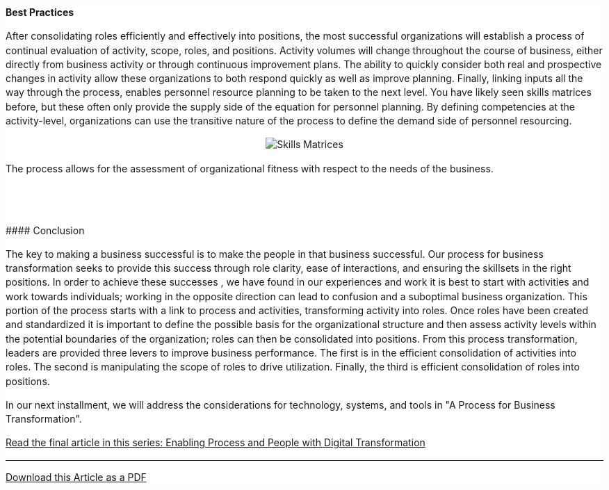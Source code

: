 <b>Best Practices</b>

After consolidating roles efficiently and effectively into positions, the most successful organizations will establish a process of continual evaluation of activity, scope, roles, and positions. Activity volumes will change throughout the course of business, either directly from business activity or through continuous improvement plans. The ability to quickly consider both real and prospective changes in activity allow these organizations to both respond quickly as well as improve planning. Finally, linking inputs all the way through the process, enables personnel resource planning to be taken to the next level. You have likely seen skills matrices before, but these often only provide the supply side of the equation for personnel planning. By defining competencies at the activity-level, organizations can use the transitive nature of the process to define the demand side of personnel resourcing.
<br>
<div class="emphasis" markdown="1">
 <p align="center"><img src="https://slkone.com/images/Skills-Matrices.jpg" alt="Skills Matrices"><br>
 
 The process allows for the assessment of organizational fitness with respect to the needs of the business.</p><br>
</div>
<br>
#### Conclusion

The key to making a business successful is to make the people in that business successful. Our process for business transformation seeks to provide this success through role clarity, ease of interactions, and ensuring the skillsets in the right positions. In order to achieve these successes , we have found in our experiences and work it is best to start with activities and work towards individuals; working in the opposite direction can lead to confusion and a suboptimal business organization. This portion of the process starts with a link to process and activities, transforming activity into roles. Once roles have been created and standardized it is important to define the possible basis for the organizational structure and then assess activity levels within the potential boundaries of the organization; roles can then be consolidated into positions. From this process transformation, leaders are provided three levers to improve business performance. The first is in the efficient consolidation of activities into roles. The second is manipulating the scope of roles to drive utilization. Finally, the third is efficient consolidation of roles into positions. 

In our next installment, we will address the considerations for technology, systems, and tools in "A Process for Business Transformation".

<a href="https://slkone.com/A-Process-for-Business-Transformation-Systems/">Read the final article in this series: Enabling Process and People with Digital Transformation</a>

___

<a href="https://slkone.com/files/SLKone_Article_Successful-Trasformation-People_2020.pdf" class="btn-filled" target="_blank">Download this Article as a PDF</a>
